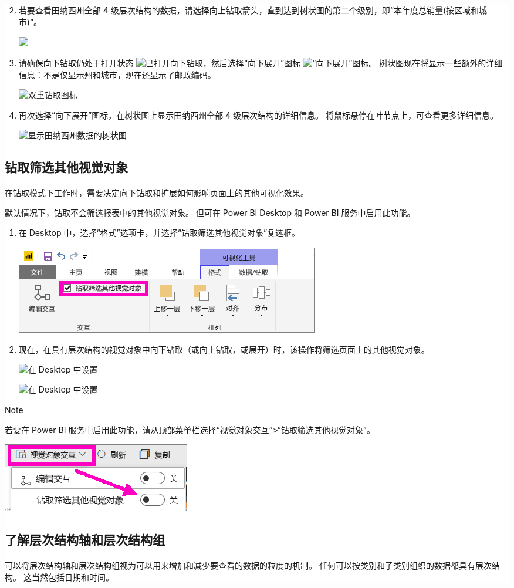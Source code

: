 2. 若要查看田纳西州全部 4 级层次结构的数据，请选择向上钻取箭头，直到达到树状图的第二个级别，即“本年度总销量(按区域和城市)”。 

    ![](media/power-bi-visualization-drill-down/power-bi-drill-down-one1.png)


3. 请确保向下钻取仍处于打开状态 ![已打开向下钻取](media/power-bi-visualization-drill-down/power-bi-drill-icon2.png)，然后选择“向下展开”图标 ![“向下展开”图标](media/power-bi-visualization-drill-down/power-bi-drill-icon6.png)。 树状图现在将显示一些额外的详细信息：不是仅显示州和城市，现在还显示了邮政编码。 

    ![双重钻取图标](media/power-bi-visualization-drill-down/power-bi-expand-one3.png)

4. 再次选择“向下展开”图标，在树状图上显示田纳西州全部 4 级层次结构的详细信息。 将鼠标悬停在叶节点上，可查看更多详细信息。

   ![显示田纳西州数据的树状图](media/power-bi-visualization-drill-down/power-bi-expand-all.png)

## <a name="drilling-filters-other-visuals"></a>钻取筛选其他视觉对象
在钻取模式下工作时，需要决定向下钻取和扩展如何影响页面上的其他可视化效果。 

默认情况下，钻取不会筛选报表中的其他视觉对象。 但可在 Power BI Desktop 和 Power BI 服务中启用此功能。 

1. 在 Desktop 中，选择“格式”选项卡，并选择“钻取筛选其他视觉对象”复选框。

    ![Power BI Desktop 中的设置](media/power-bi-visualization-drill-down/power-bi-drill-filters-desktop.png)

2. 现在，在具有层次结构的视觉对象中向下钻取（或向上钻取，或展开）时，该操作将筛选页面上的其他视觉对象。 

    ![在 Desktop 中设置](media/power-bi-visualization-drill-down/power-bi-drill-filters.png)

    ![在 Desktop 中设置](media/power-bi-visualization-drill-down/power-bi-drill-filters2.png)

> [!NOTE]
> 若要在 Power BI 服务中启用此功能，请从顶部菜单栏选择“视觉对象交互”>“钻取筛选其他视觉对象”。
>
> ![Power BI 服务中的设置](media/power-bi-visualization-drill-down/power-bi-drill-filters-service.png)



## <a name="understanding-the-hierarchy-axis-and-hierarchy-group"></a>了解层次结构轴和层次结构组
可以将层次结构轴和层次结构组视为可以用来增加和减少要查看的数据的粒度的机制。 任何可以按类别和子类别组织的数据都具有层次结构。 这当然包括日期和时间。
